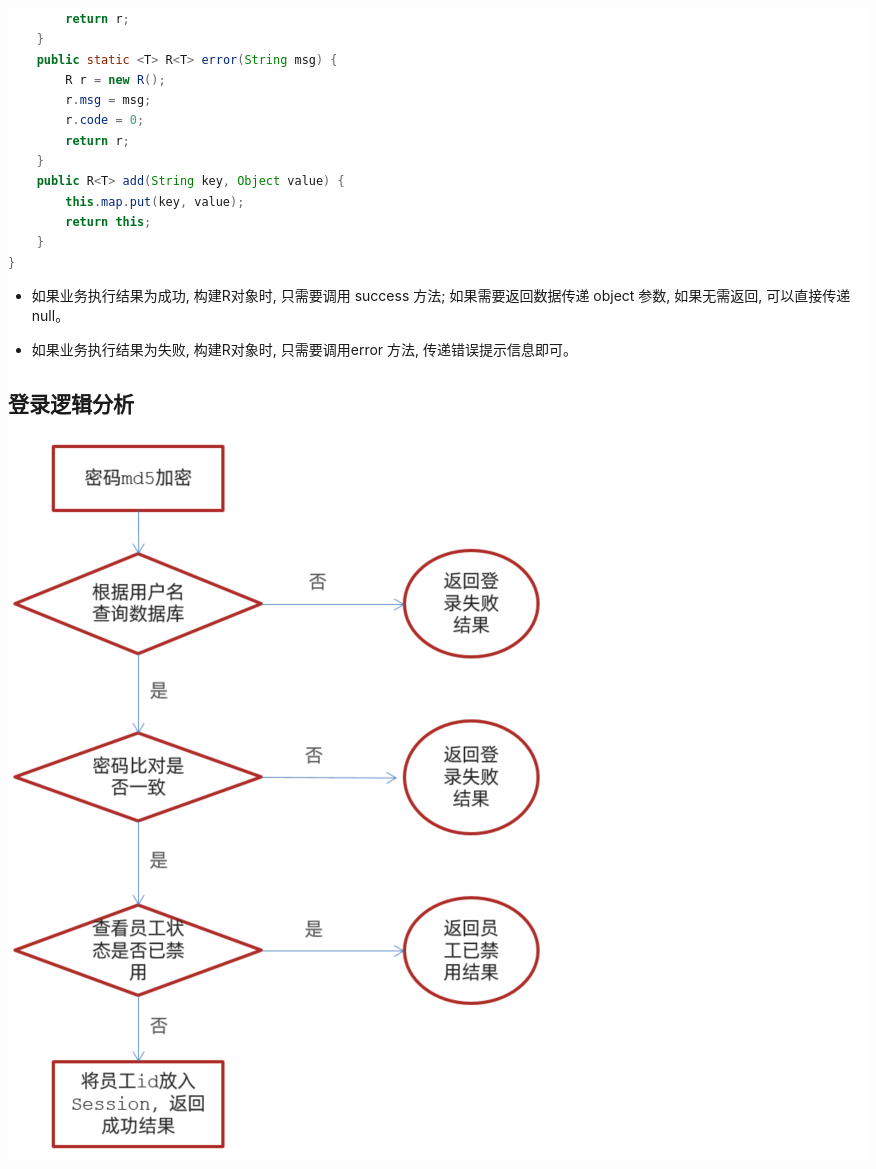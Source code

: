 ```java
        return r;
    }
    public static <T> R<T> error(String msg) {
        R r = new R();
        r.msg = msg;
        r.code = 0;
        return r;
    }
    public R<T> add(String key, Object value) {
        this.map.put(key, value);
        return this;
    }
}
```

- 如果业务执行结果为成功, 构建R对象时, 只需要调用 success 方法; 如果需要返回数据传递 object 参数, 如果无需返回, 可以直接传递null。

- 如果业务执行结果为失败, 构建R对象时, 只需要调用error 方法, 传递错误提示信息即可。

## 登录逻辑分析

![image-20210727003101031.png](../../../../_resources/image-20210727003101031.png)
